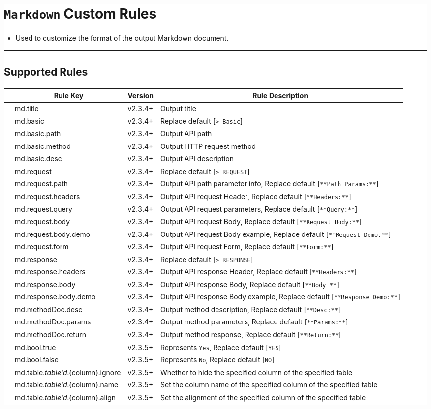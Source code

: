 # `Markdown` Custom Rules


- Used to customize the format of the output Markdown document.

---

## Supported Rules

| &nbsp;&nbsp;&nbsp;&nbsp; Rule Key | Version | Rule Description |
| ------------ | ------------ | ------------ |
| &nbsp;&nbsp;&nbsp;&nbsp;md.title | v2.3.4+ | Output title |
| &nbsp;&nbsp;&nbsp;&nbsp;md.basic | v2.3.4+ | Replace default \[`> Basic`] |
| &nbsp;&nbsp;&nbsp;&nbsp;md.basic.path | v2.3.4+ | Output API path |
| &nbsp;&nbsp;&nbsp;&nbsp;md.basic.method | v2.3.4+ | Output HTTP request method |
| &nbsp;&nbsp;&nbsp;&nbsp;md.basic.desc | v2.3.4+ | Output API description |
| &nbsp;&nbsp;&nbsp;&nbsp;md.request | v2.3.4+ | Replace default  \[`> REQUEST`] |
| &nbsp;&nbsp;&nbsp;&nbsp;md.request.path | v2.3.4+ | Output API path parameter info, Replace default \[`**Path Params:**`] |
| &nbsp;&nbsp;&nbsp;&nbsp;md.request.headers | v2.3.4+ | Output API request Header, Replace default \[`**Headers:**`] |
| &nbsp;&nbsp;&nbsp;&nbsp;md.request.query | v2.3.4+ | Output API request parameters, Replace default \[`**Query:**`] |
| &nbsp;&nbsp;&nbsp;&nbsp;md.request.body | v2.3.4+ | Output API request Body, Replace default \[`**Request Body:**`] |
| &nbsp;&nbsp;&nbsp;&nbsp;md.request.body.demo | v2.3.4+ | Output API request Body example, Replace default \[`**Request Demo:**`] |
| &nbsp;&nbsp;&nbsp;&nbsp;md.request.form | v2.3.4+ | Output API request Form, Replace default \[`**Form:**`] |
| &nbsp;&nbsp;&nbsp;&nbsp;md.response | v2.3.4+ | Replace default  \[`> RESPONSE`] |
| &nbsp;&nbsp;&nbsp;&nbsp;md.response.headers | v2.3.4+ | Output API response Header, Replace default \[`**Headers:**`] |
| &nbsp;&nbsp;&nbsp;&nbsp;md.response.body | v2.3.4+ | Output API response Body, Replace default \[`**Body **`] |
| &nbsp;&nbsp;&nbsp;&nbsp;md.response.body.demo | v2.3.4+ | Output API response Body example, Replace default \[`**Response Demo:**`] |
| &nbsp;&nbsp;&nbsp;&nbsp;md.methodDoc.desc | v2.3.4+ | Output method description, Replace default \[`**Desc:**`] |
| &nbsp;&nbsp;&nbsp;&nbsp;md.methodDoc.params | v2.3.4+ | Output method parameters, Replace default \[`**Params:**`] |
| &nbsp;&nbsp;&nbsp;&nbsp;md.methodDoc.return | v2.3.4+ | Output method response, Replace default \[`**Return:**`] |
| &nbsp;&nbsp;&nbsp;&nbsp;md.bool.true | v2.3.5+ | Represents `Yes`, Replace default \[`YES`] |
| &nbsp;&nbsp;&nbsp;&nbsp;md.bool.false | v2.3.5+ | Represents `No`, Replace default \[`NO`] |
| &nbsp;&nbsp;&nbsp;&nbsp;md.table.${tableId}.${column}.ignore | v2.3.5+ | Whether to hide the specified column of the specified table |
| &nbsp;&nbsp;&nbsp;&nbsp;md.table.${tableId}.${column}.name | v2.3.5+ | Set the column name of the specified column of the specified table |
| &nbsp;&nbsp;&nbsp;&nbsp;md.table.${tableId}.${column}.align | v2.3.5+ | Set the alignment of the specified column of the specified table |
